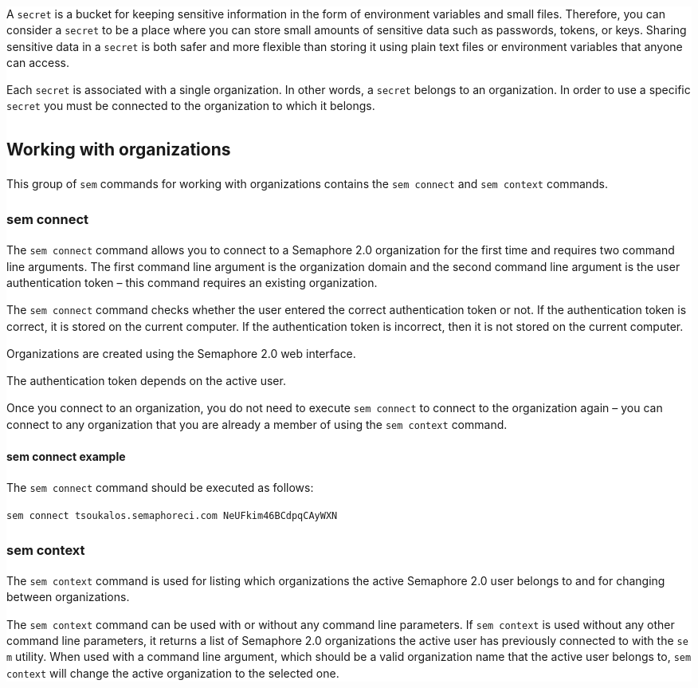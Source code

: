 A `secret` is a bucket for keeping sensitive information in the form of
environment variables and small files. Therefore, you can consider a `secret`
to be a place where you can store small amounts of sensitive data such as
passwords, tokens, or keys. Sharing sensitive data in a `secret` is both
safer and more flexible than storing it using plain text files or environment
variables that anyone can access.

Each `secret` is associated with a single organization. In other words, a
`secret` belongs to an organization. In order to use a specific `secret` you
must be connected to the organization to which it belongs.

## Working with organizations

This group of `sem` commands for working with organizations contains the
`sem connect` and `sem context` commands.

### sem connect

The `sem connect` command allows you to connect to a Semaphore 2.0 organization
for the first time and requires two command line arguments. The first command
line argument is the organization domain and the second command line argument
is the user authentication token – this command requires an existing organization.

The `sem connect` command checks whether the user entered the correct
authentication token or not. If the authentication token is correct, it is
stored on the current computer. If the authentication token is incorrect, then
it is not stored on the current computer.

Organizations are created using the Semaphore 2.0 web interface.

The authentication token depends on the active user.

Once you connect to an organization, you do not need to execute `sem connect`
to connect to the organization again – you can connect to any
organization that you are already a member of using the `sem context` command.

#### sem connect example

The `sem connect` command should be executed as follows:

``` bash
sem connect tsoukalos.semaphoreci.com NeUFkim46BCdpqCAyWXN
```

### sem context

The `sem context` command is used for listing which organizations the active
Semaphore 2.0 user belongs to and for changing between organizations.

The `sem context` command can be used with or without any command line
parameters. If `sem context` is used without any other command line parameters,
it returns a list of Semaphore 2.0 organizations the active user has previously
connected to with the `sem` utility. When used with a command line argument,
which should be a valid organization name that the active user belongs to,
`sem context` will change the active organization to the selected one.
